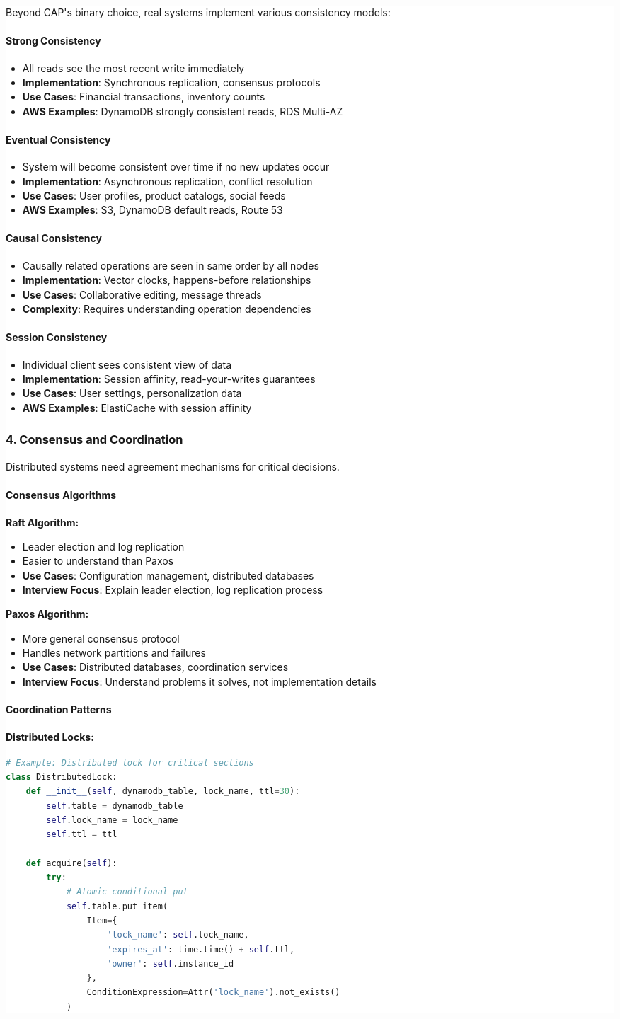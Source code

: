 Beyond CAP's binary choice, real systems implement various consistency models:

#### Strong Consistency
- All reads see the most recent write immediately
- **Implementation**: Synchronous replication, consensus protocols
- **Use Cases**: Financial transactions, inventory counts
- **AWS Examples**: DynamoDB strongly consistent reads, RDS Multi-AZ

#### Eventual Consistency
- System will become consistent over time if no new updates occur
- **Implementation**: Asynchronous replication, conflict resolution
- **Use Cases**: User profiles, product catalogs, social feeds
- **AWS Examples**: S3, DynamoDB default reads, Route 53

#### Causal Consistency
- Causally related operations are seen in same order by all nodes
- **Implementation**: Vector clocks, happens-before relationships
- **Use Cases**: Collaborative editing, message threads
- **Complexity**: Requires understanding operation dependencies

#### Session Consistency
- Individual client sees consistent view of data
- **Implementation**: Session affinity, read-your-writes guarantees
- **Use Cases**: User settings, personalization data
- **AWS Examples**: ElastiCache with session affinity

### 4. Consensus and Coordination

Distributed systems need agreement mechanisms for critical decisions.

#### Consensus Algorithms

**Raft Algorithm:**
- Leader election and log replication
- Easier to understand than Paxos
- **Use Cases**: Configuration management, distributed databases
- **Interview Focus**: Explain leader election, log replication process

**Paxos Algorithm:**
- More general consensus protocol
- Handles network partitions and failures
- **Use Cases**: Distributed databases, coordination services
- **Interview Focus**: Understand problems it solves, not implementation details

#### Coordination Patterns

**Distributed Locks:**
```python
# Example: Distributed lock for critical sections
class DistributedLock:
    def __init__(self, dynamodb_table, lock_name, ttl=30):
        self.table = dynamodb_table
        self.lock_name = lock_name
        self.ttl = ttl
    
    def acquire(self):
        try:
            # Atomic conditional put
            self.table.put_item(
                Item={
                    'lock_name': self.lock_name,
                    'expires_at': time.time() + self.ttl,
                    'owner': self.instance_id
                },
                ConditionExpression=Attr('lock_name').not_exists()
            )
```